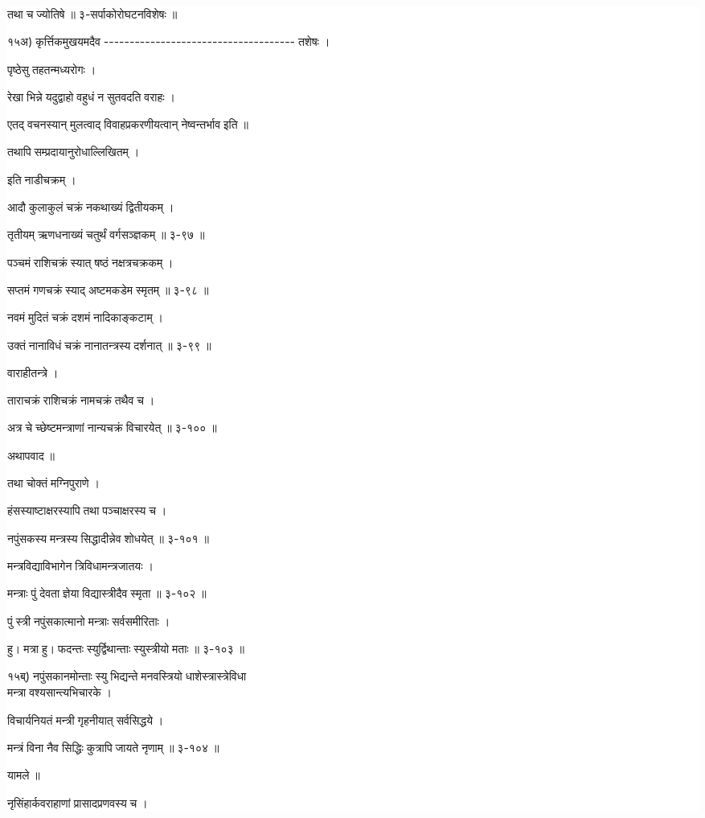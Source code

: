   
तथा च ज्योतिषे ॥ ३-सर्पाकोरोघटनविशेषः ॥  
  
१५अ) कृर्त्तिकमुखयमदैव ------------------------------------- तशेषः ।  
  
पृष्ठेसु तहतन्मध्यरोगः ।   
  
रेखा भिन्ने यदुद्वाहो वहुधं न सुतवदति वराहः ।  
  
एतद् वचनस्यान् मुलत्वाद् विवाहप्रकरणीयत्वान् नेष्वन्तर्भाव इति ॥  
  
तथापि सम्प्रदायानुरोधाल्लिखितम् ।  
  
इति नाडीचक्रम् ।  
  
  
आदौ कुलाकुलं चक्रं नकथाख्यं द्वितीयकम् ।  
  
तृतीयम् ऋणधनाख्यं चतुर्थं वर्गसञ्ज्ञकम् ॥ ३-९७ ॥  
  
पञ्चमं राशिचक्रं स्यात् षष्ठं नक्षत्रचक्रकम् ।  
  
सप्तमं गणचक्रं स्याद् अष्टमकडेम स्मृतम् ॥ ३-९८ ॥  
  
नवमं मुदितं चक्रं दशमं नादिकाङ्कटाम् ।  
  
उक्तं नानाविधं चक्रं नानातन्त्रस्य दर्शनात् ॥ ३-९९ ॥  
  
  
वाराहीतन्त्रे ।  
  
  
ताराचक्रं राशिचक्रं नामचक्रं तथैव च ।  
  
अत्र चे च्छेष्टमन्त्राणां नान्यचक्रं विचारयेत् ॥ ३-१०० ॥  
  
  
अथापवाद ॥  
  
तथा चोक्तं मग्निपुराणे ।  
  
  
हंसस्याष्टाक्षरस्यापि तथा पञ्चाक्षरस्य च ।  
  
नपुंसकस्य मन्त्रस्य सिद्धादीन्नेव शोधयेत् ॥ ३-१०१ ॥  
  
मन्त्रविद्याविभागेन त्रिविधामन्त्रजातयः ।  
  
मन्त्राः पुं देवता ज्ञेया विद्यास्त्रीदैव स्मृता ॥ ३-१०२ ॥  
  
पुं स्त्री नपुंसकात्मानो मन्त्राः सर्वसमीरिताः ।  
  
हु। मत्रा हु। फदन्तः स्युर्द्विथान्ताः स्युस्त्रीयो मताः ॥ ३-१०३ ॥  
  
  
१५ब्) नपुंसकानमोन्ताः स्यु भिद्यन्ते मनवस्त्रियो धाशेस्त्रास्त्रेविधा   
मन्त्रा वश्यसान्त्यभिचारके ।  
  
  
विचार्यनियतं मन्त्री गृहनीयात् सर्वसिद्धये ।  
  
मन्त्रं विना नैव सिद्धिः कुत्रापि जायते नृणाम् ॥ ३-१०४ ॥  
  
  
यामले ॥  
  
  
नृसिंहार्कवराहाणां प्रासादप्रणवस्य च ।  
  